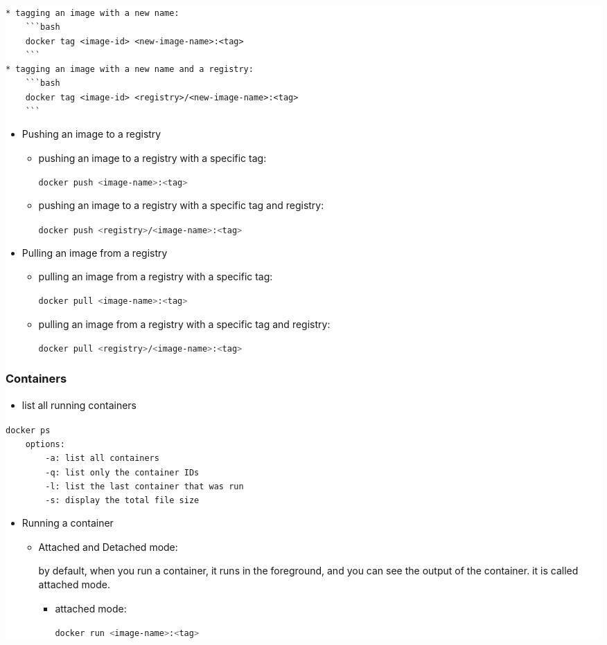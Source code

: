     * tagging an image with a new name:
        ```bash
        docker tag <image-id> <new-image-name>:<tag>
        ```
    * tagging an image with a new name and a registry:
        ```bash
        docker tag <image-id> <registry>/<new-image-name>:<tag>
        ```

* Pushing an image to a registry

    * pushing an image to a registry with a specific tag:
        ```bash
        docker push <image-name>:<tag>
        ```
    * pushing an image to a registry with a specific tag and registry:
        ```bash
        docker push <registry>/<image-name>:<tag>
        ```

* Pulling an image from a registry

    * pulling an image from a registry with a specific tag:
        ```bash
        docker pull <image-name>:<tag>
        ```
    * pulling an image from a registry with a specific tag and registry:
        ```bash
        docker pull <registry>/<image-name>:<tag>
        ```

### Containers

* list all running containers

```bash
docker ps
    options:
        -a: list all containers
        -q: list only the container IDs
        -l: list the last container that was run
        -s: display the total file size
```

* Running a container
    * Attached and Detached mode:

      by default, when you run a container, it runs in the foreground, and you can see the output of the container.
      it is called attached mode.

        * attached mode:
          ```bash
          docker run <image-name>:<tag>
          ```

